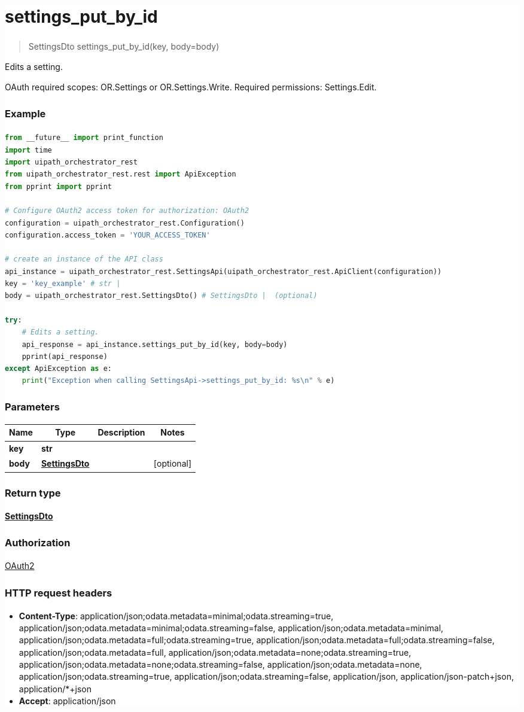 # **settings_put_by_id**
> SettingsDto settings_put_by_id(key, body=body)

Edits a setting.

OAuth required scopes: OR.Settings or OR.Settings.Write.  Required permissions: Settings.Edit.

### Example
```python
from __future__ import print_function
import time
import uipath_orchestrator_rest
from uipath_orchestrator_rest.rest import ApiException
from pprint import pprint

# Configure OAuth2 access token for authorization: OAuth2
configuration = uipath_orchestrator_rest.Configuration()
configuration.access_token = 'YOUR_ACCESS_TOKEN'

# create an instance of the API class
api_instance = uipath_orchestrator_rest.SettingsApi(uipath_orchestrator_rest.ApiClient(configuration))
key = 'key_example' # str | 
body = uipath_orchestrator_rest.SettingsDto() # SettingsDto |  (optional)

try:
    # Edits a setting.
    api_response = api_instance.settings_put_by_id(key, body=body)
    pprint(api_response)
except ApiException as e:
    print("Exception when calling SettingsApi->settings_put_by_id: %s\n" % e)
```

### Parameters

Name | Type | Description  | Notes
------------- | ------------- | ------------- | -------------
 **key** | **str**|  | 
 **body** | [**SettingsDto**](SettingsDto.md)|  | [optional] 

### Return type

[**SettingsDto**](SettingsDto.md)

### Authorization

[OAuth2](../README.md#OAuth2)

### HTTP request headers

 - **Content-Type**: application/json;odata.metadata=minimal;odata.streaming=true, application/json;odata.metadata=minimal;odata.streaming=false, application/json;odata.metadata=minimal, application/json;odata.metadata=full;odata.streaming=true, application/json;odata.metadata=full;odata.streaming=false, application/json;odata.metadata=full, application/json;odata.metadata=none;odata.streaming=true, application/json;odata.metadata=none;odata.streaming=false, application/json;odata.metadata=none, application/json;odata.streaming=true, application/json;odata.streaming=false, application/json, application/json-patch+json, application/*+json
 - **Accept**: application/json
